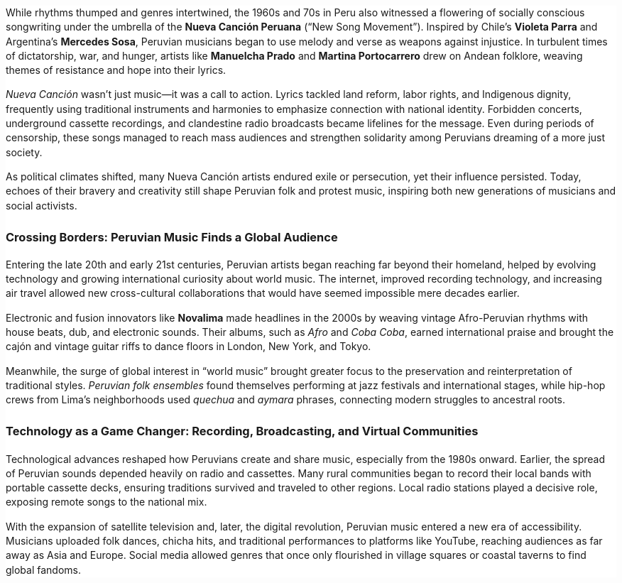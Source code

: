 While rhythms thumped and genres intertwined, the 1960s and 70s in Peru also witnessed a flowering
of socially conscious songwriting under the umbrella of the **Nueva Canción Peruana** (“New Song
Movement”). Inspired by Chile’s **Violeta Parra** and Argentina’s **Mercedes Sosa**, Peruvian
musicians began to use melody and verse as weapons against injustice. In turbulent times of
dictatorship, war, and hunger, artists like **Manuelcha Prado** and **Martina Portocarrero** drew on
Andean folklore, weaving themes of resistance and hope into their lyrics.

_Nueva Canción_ wasn’t just music—it was a call to action. Lyrics tackled land reform, labor rights,
and Indigenous dignity, frequently using traditional instruments and harmonies to emphasize
connection with national identity. Forbidden concerts, underground cassette recordings, and
clandestine radio broadcasts became lifelines for the message. Even during periods of censorship,
these songs managed to reach mass audiences and strengthen solidarity among Peruvians dreaming of a
more just society.

As political climates shifted, many Nueva Canción artists endured exile or persecution, yet their
influence persisted. Today, echoes of their bravery and creativity still shape Peruvian folk and
protest music, inspiring both new generations of musicians and social activists.

### Crossing Borders: Peruvian Music Finds a Global Audience

Entering the late 20th and early 21st centuries, Peruvian artists began reaching far beyond their
homeland, helped by evolving technology and growing international curiosity about world music. The
internet, improved recording technology, and increasing air travel allowed new cross-cultural
collaborations that would have seemed impossible mere decades earlier.

Electronic and fusion innovators like **Novalima** made headlines in the 2000s by weaving vintage
Afro-Peruvian rhythms with house beats, dub, and electronic sounds. Their albums, such as _Afro_ and
_Coba Coba_, earned international praise and brought the cajón and vintage guitar riffs to dance
floors in London, New York, and Tokyo.

Meanwhile, the surge of global interest in “world music” brought greater focus to the preservation
and reinterpretation of traditional styles. _Peruvian folk ensembles_ found themselves performing at
jazz festivals and international stages, while hip-hop crews from Lima’s neighborhoods used
_quechua_ and _aymara_ phrases, connecting modern struggles to ancestral roots.

### Technology as a Game Changer: Recording, Broadcasting, and Virtual Communities

Technological advances reshaped how Peruvians create and share music, especially from the 1980s
onward. Earlier, the spread of Peruvian sounds depended heavily on radio and cassettes. Many rural
communities began to record their local bands with portable cassette decks, ensuring traditions
survived and traveled to other regions. Local radio stations played a decisive role, exposing remote
songs to the national mix.

With the expansion of satellite television and, later, the digital revolution, Peruvian music
entered a new era of accessibility. Musicians uploaded folk dances, chicha hits, and traditional
performances to platforms like YouTube, reaching audiences as far away as Asia and Europe. Social
media allowed genres that once only flourished in village squares or coastal taverns to find global
fandoms.
